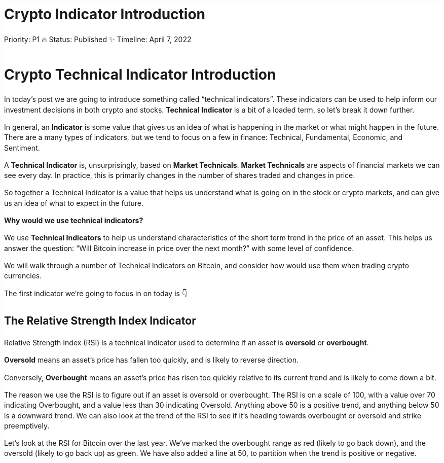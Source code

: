 # Crypto Indicator Introduction

Priority: P1 🔥
Status: Published ✨
Timeline: April 7, 2022

# Crypto Technical Indicator Introduction

In today’s post we are going to introduce something called “technical indicators”. These indicators can be used to help inform our investment decisions in both crypto and stocks. **Technical Indicator** is a bit of a loaded term, so let’s break it down further.

In general, an **Indicator** is some value that gives us an idea of what is happening in the market or what might happen in the future. There are a many types of indicators, but we tend to focus on a few in finance: Technical, Fundamental, Economic, and Sentiment.

A **Technical Indicator** is, unsurprisingly, based on **Market Technicals**. **Market Technicals** are aspects of financial markets we can see every day. In practice, this is primarily changes in the number of shares traded and changes in price.

So together a Technical Indicator is a value that helps us understand what is going on in the stock or crypto markets, and can give us an idea of what to expect in the future.

**Why would we use technical indicators?**

We use **Technical Indicators** to help us understand characteristics of the short term trend in the price of an asset. This helps us answer the question: “Will Bitcoin increase in price over the next month?” with some level of confidence.

We will walk through a number of Technical Indicators on Bitcoin, and consider how would use them when trading crypto currencies. 

The first indicator we’re going to focus in on today is 👇 

## The Relative Strength Index Indicator

Relative Strength Index (RSI) is a technical indicator used to determine if an asset is **oversold** or **overbought**. 

**Oversold** means an asset’s price has fallen too quickly, and is likely to reverse direction. 

Conversely, **Overbought** means an asset’s price has risen too quickly relative to its current trend and is likely to come down a bit. 

The reason we use the RSI is to figure out if an asset is oversold or overbought. The RSI is on a scale of 100, with a value over 70 indicating Overbought, and a value less than 30 indicating Oversold. Anything above 50 is a positive trend, and anything below 50 is a downward trend. We can also look at the trend of the RSI to see if it’s heading towards overbought or oversold and strike preemptively.

Let’s look at the RSI for Bitcoin over the last year. We’ve marked the overbought range as red (likely to go back down), and the oversold (likely to go back up) as green. We have also added a line at 50, to partition when the trend is positive or negative. 
